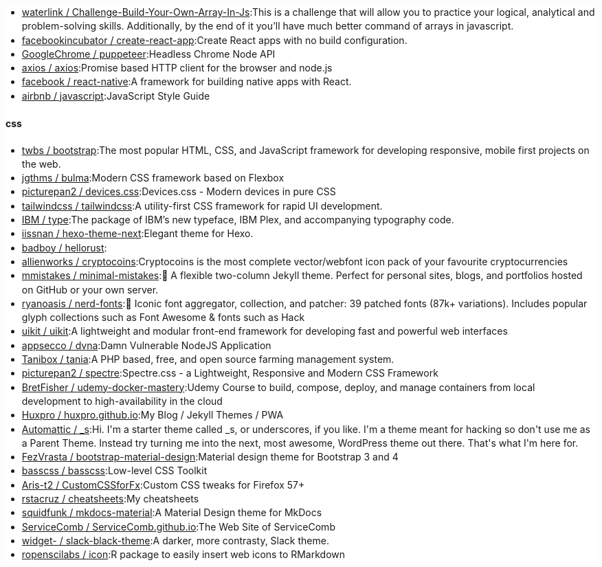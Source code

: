 * [waterlink / Challenge-Build-Your-Own-Array-In-Js](https://github.com/waterlink/Challenge-Build-Your-Own-Array-In-Js):This is a challenge that will allow you to practice your logical, analytical and problem-solving skills. Additionally, by the end of it you’ll have much better command of arrays in javascript.
* [facebookincubator / create-react-app](https://github.com/facebookincubator/create-react-app):Create React apps with no build configuration.
* [GoogleChrome / puppeteer](https://github.com/GoogleChrome/puppeteer):Headless Chrome Node API
* [axios / axios](https://github.com/axios/axios):Promise based HTTP client for the browser and node.js
* [facebook / react-native](https://github.com/facebook/react-native):A framework for building native apps with React.
* [airbnb / javascript](https://github.com/airbnb/javascript):JavaScript Style Guide

#### css
* [twbs / bootstrap](https://github.com/twbs/bootstrap):The most popular HTML, CSS, and JavaScript framework for developing responsive, mobile first projects on the web.
* [jgthms / bulma](https://github.com/jgthms/bulma):Modern CSS framework based on Flexbox
* [picturepan2 / devices.css](https://github.com/picturepan2/devices.css):Devices.css - Modern devices in pure CSS
* [tailwindcss / tailwindcss](https://github.com/tailwindcss/tailwindcss):A utility-first CSS framework for rapid UI development.
* [IBM / type](https://github.com/IBM/type):The package of IBM’s new typeface, IBM Plex, and accompanying typography code.
* [iissnan / hexo-theme-next](https://github.com/iissnan/hexo-theme-next):Elegant theme for Hexo.
* [badboy / hellorust](https://github.com/badboy/hellorust):
* [allienworks / cryptocoins](https://github.com/allienworks/cryptocoins):Cryptocoins is the most complete vector/webfont icon pack of your favourite cryptocurrencies
* [mmistakes / minimal-mistakes](https://github.com/mmistakes/minimal-mistakes):📐 A flexible two-column Jekyll theme. Perfect for personal sites, blogs, and portfolios hosted on GitHub or your own server.
* [ryanoasis / nerd-fonts](https://github.com/ryanoasis/nerd-fonts):🔡 Iconic font aggregator, collection, and patcher: 39 patched fonts (87k+ variations). Includes popular glyph collections such as Font Awesome & fonts such as Hack
* [uikit / uikit](https://github.com/uikit/uikit):A lightweight and modular front-end framework for developing fast and powerful web interfaces
* [appsecco / dvna](https://github.com/appsecco/dvna):Damn Vulnerable NodeJS Application
* [Tanibox / tania](https://github.com/Tanibox/tania):A PHP based, free, and open source farming management system.
* [picturepan2 / spectre](https://github.com/picturepan2/spectre):Spectre.css - a Lightweight, Responsive and Modern CSS Framework
* [BretFisher / udemy-docker-mastery](https://github.com/BretFisher/udemy-docker-mastery):Udemy Course to build, compose, deploy, and manage containers from local development to high-availability in the cloud
* [Huxpro / huxpro.github.io](https://github.com/Huxpro/huxpro.github.io):My Blog / Jekyll Themes / PWA
* [Automattic / _s](https://github.com/Automattic/_s):Hi. I'm a starter theme called _s, or underscores, if you like. I'm a theme meant for hacking so don't use me as a Parent Theme. Instead try turning me into the next, most awesome, WordPress theme out there. That's what I'm here for.
* [FezVrasta / bootstrap-material-design](https://github.com/FezVrasta/bootstrap-material-design):Material design theme for Bootstrap 3 and 4
* [basscss / basscss](https://github.com/basscss/basscss):Low-level CSS Toolkit
* [Aris-t2 / CustomCSSforFx](https://github.com/Aris-t2/CustomCSSforFx):Custom CSS tweaks for Firefox 57+
* [rstacruz / cheatsheets](https://github.com/rstacruz/cheatsheets):My cheatsheets
* [squidfunk / mkdocs-material](https://github.com/squidfunk/mkdocs-material):A Material Design theme for MkDocs
* [ServiceComb / ServiceComb.github.io](https://github.com/ServiceComb/ServiceComb.github.io):The Web Site of ServiceComb
* [widget- / slack-black-theme](https://github.com/widget-/slack-black-theme):A darker, more contrasty, Slack theme.
* [ropenscilabs / icon](https://github.com/ropenscilabs/icon):R package to easily insert web icons to RMarkdown
